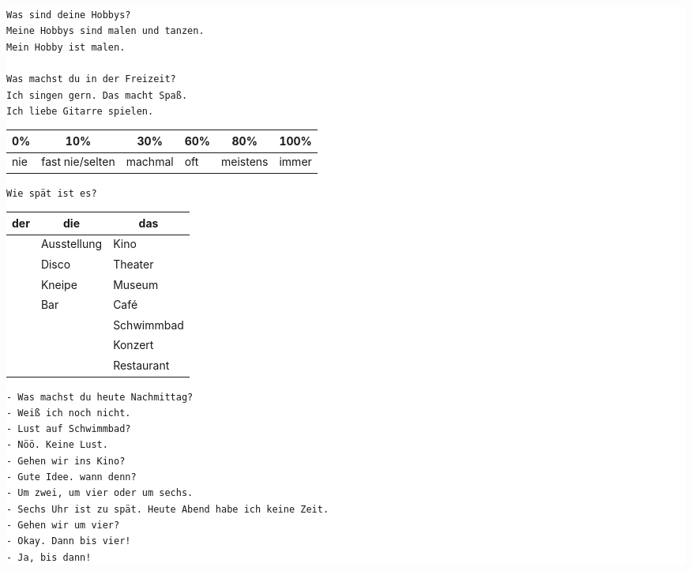 #
`````
Was sind deine Hobbys?
Meine Hobbys sind malen und tanzen.
Mein Hobby ist malen.

Was machst du in der Freizeit?
Ich singen gern. Das macht Spaß.
Ich liebe Gitarre spielen.
`````

| 0%  | 10%             | 30%     | 60% | 80%      | 100%  |
|-----|-----------------|---------|-----|----------|-------|
| nie | fast nie/selten | machmal | oft | meistens | immer |


`````
Wie spät ist es?
`````

| der | die         | das        |
|-----|-------------|------------|
|     | Ausstellung | Kino       |
|     | Disco       | Theater    |
|     | Kneipe      | Museum     |
|     | Bar         | Café       |
|     |             | Schwimmbad |
|     |             | Konzert    |
|     |             | Restaurant |

<div DanCi="die Ausstellung" FanYi="展览" ></div>
<div DanCi="die Disco" FanYi="迪斯科" ></div>
<div DanCi="die Kneipe" FanYi="小酒馆" ></div>
<div DanCi="die Bar" FanYi="酒吧" ></div>
<div DanCi="das Kino" FanYi="电影院" ></div>
<div DanCi="das Theater" FanYi="剧院" ></div>
<div DanCi="das Museum" FanYi="博物馆" ></div>
<div DanCi="das Café" FanYi="咖啡馆" ></div>
<div DanCi="das Schwimmbad" FanYi="游泳池" ></div>
<div DanCi="das Konzert" FanYi="音乐会" ></div>
<div DanCi="das Restaurant" FanYi="餐馆" ></div>

`````
- Was machst du heute Nachmittag?
- Weiß ich noch nicht.
- Lust auf Schwimmbad?
- Nöö. Keine Lust.
- Gehen wir ins Kino?
- Gute Idee. wann denn?
- Um zwei, um vier oder um sechs.
- Sechs Uhr ist zu spät. Heute Abend habe ich keine Zeit.
- Gehen wir um vier?
- Okay. Dann bis vier!
- Ja, bis dann!
`````
